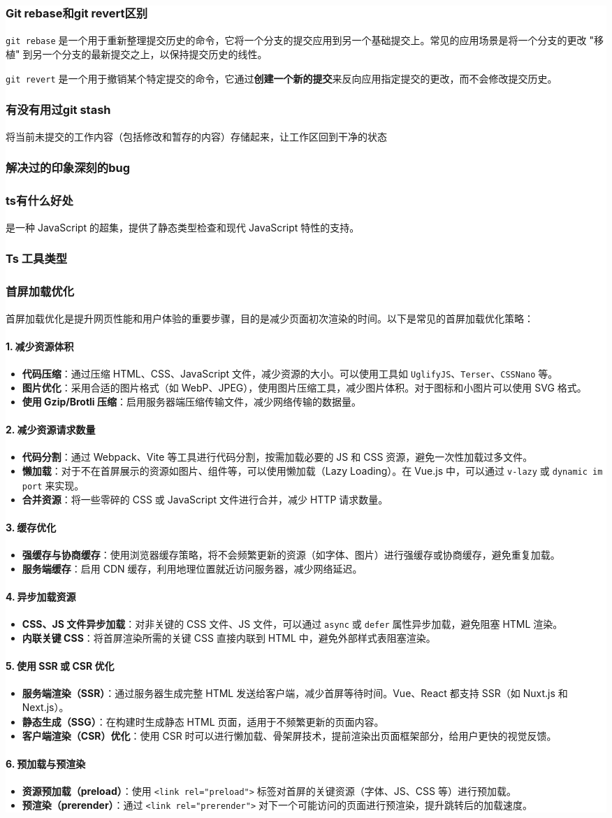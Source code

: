 ### Git rebase和git revert区别

`git rebase` 是一个用于重新整理提交历史的命令，它将一个分支的提交应用到另一个基础提交上。常见的应用场景是将一个分支的更改 "移植" 到另一个分支的最新提交之上，以保持提交历史的线性。

`git revert` 是一个用于撤销某个特定提交的命令，它通过**创建一个新的提交**来反向应用指定提交的更改，而不会修改提交历史。

### 有没有用过git stash

将当前未提交的工作内容（包括修改和暂存的内容）存储起来，让工作区回到干净的状态

### 解决过的印象深刻的bug

### ts有什么好处

是一种 JavaScript 的超集，提供了静态类型检查和现代 JavaScript 特性的支持。

### Ts 工具类型

### 首屏加载优化

首屏加载优化是提升网页性能和用户体验的重要步骤，目的是减少页面初次渲染的时间。以下是常见的首屏加载优化策略：

#### 1. **减少资源体积**

- **代码压缩**：通过压缩 HTML、CSS、JavaScript 文件，减少资源的大小。可以使用工具如 `UglifyJS`、`Terser`、`CSSNano` 等。
- **图片优化**：采用合适的图片格式（如 WebP、JPEG），使用图片压缩工具，减少图片体积。对于图标和小图片可以使用 SVG 格式。
- **使用 Gzip/Brotli 压缩**：启用服务器端压缩传输文件，减少网络传输的数据量。

#### 2. **减少资源请求数量**

- **代码分割**：通过 Webpack、Vite 等工具进行代码分割，按需加载必要的 JS 和 CSS 资源，避免一次性加载过多文件。
- **懒加载**：对于不在首屏展示的资源如图片、组件等，可以使用懒加载（Lazy Loading）。在 Vue.js 中，可以通过 `v-lazy` 或 `dynamic import` 来实现。
- **合并资源**：将一些零碎的 CSS 或 JavaScript 文件进行合并，减少 HTTP 请求数量。

#### 3. **缓存优化**

- **强缓存与协商缓存**：使用浏览器缓存策略，将不会频繁更新的资源（如字体、图片）进行强缓存或协商缓存，避免重复加载。
- **服务端缓存**：启用 CDN 缓存，利用地理位置就近访问服务器，减少网络延迟。

#### 4. **异步加载资源**

- **CSS、JS 文件异步加载**：对非关键的 CSS 文件、JS 文件，可以通过 `async` 或 `defer` 属性异步加载，避免阻塞 HTML 渲染。
- **内联关键 CSS**：将首屏渲染所需的关键 CSS 直接内联到 HTML 中，避免外部样式表阻塞渲染。

#### 5. **使用 SSR 或 CSR 优化**

- **服务端渲染（SSR）**：通过服务器生成完整 HTML 发送给客户端，减少首屏等待时间。Vue、React 都支持 SSR（如 Nuxt.js 和 Next.js）。
- **静态生成（SSG）**：在构建时生成静态 HTML 页面，适用于不频繁更新的页面内容。
- **客户端渲染（CSR）优化**：使用 CSR 时可以进行懒加载、骨架屏技术，提前渲染出页面框架部分，给用户更快的视觉反馈。

#### 6. **预加载与预渲染**

- **资源预加载（preload）**：使用 `<link rel="preload">` 标签对首屏的关键资源（字体、JS、CSS 等）进行预加载。
- **预渲染（prerender）**：通过 `<link rel="prerender">` 对下一个可能访问的页面进行预渲染，提升跳转后的加载速度。
